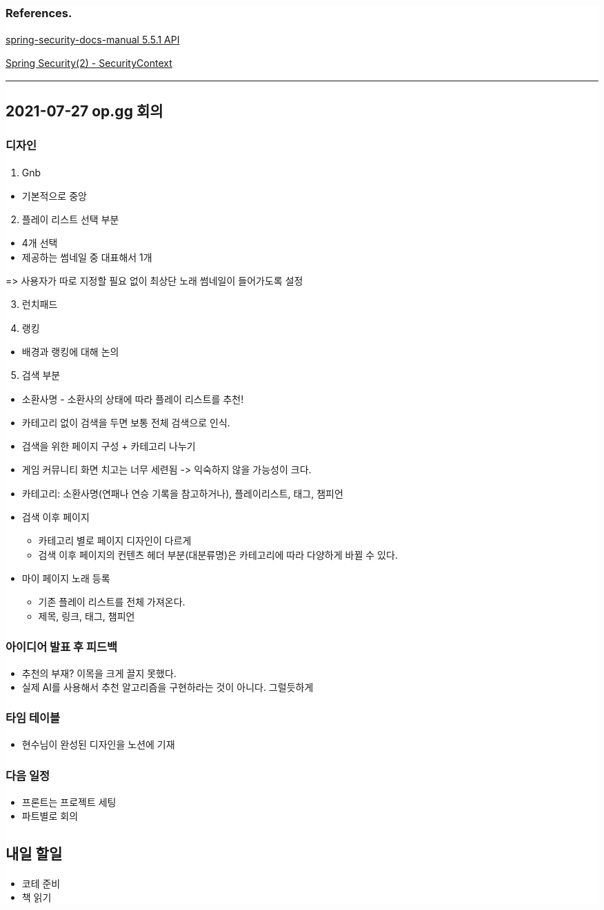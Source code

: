 
### References.

[spring-security-docs-manual 5.5.1 API](https://docs.spring.io/spring-security/site/docs/current/api/index.html)

[Spring Security(2) - SecurityContext](https://yoon0120.tistory.com/48)

---

## 2021-07-27 op.gg 회의

### 디자인

1. Gnb

 * 기본적으로 중앙

2. 플레이 리스트 선택 부분

 * 4개 선택
 * 제공하는 썸네일 중 대표해서 1개
 
 => 사용자가 따로 지정할 필요 없이 최상단 노래 썸네일이 들어가도록 설정

3. 런치패드

4. 랭킹

 * 배경과 랭킹에 대해 논의

5. 검색 부분

 * 소환사명 - 소환사의 상태에 따라 플레이 리스트를 추천!
 * 카테고리 없이 검색을 두면 보통 전체 검색으로 인식.
 * 검색을 위한 페이지 구성 + 카테고리 나누기

 * 게임 커뮤니티 화면 치고는 너무 세련됨 -> 익숙하지 않을 가능성이 크다. 

 * 카테고리: 소환사명(연패나 연승 기록을 참고하거나), 플레이리스트, 태그, 챔피언

 * 검색 이후 페이지
	* 카테고리 별로 페이지 디자인이 다르게
	* 검색 이후 페이지의 컨텐츠 헤더 부분(대분류명)은 카테고리에 따라 다양하게 바뀔 수 있다. 

 * 마이 페이지 노래 등록
	* 기존 플레이 리스트를 전체 가져온다. 
	* 제목, 링크, 태그, 챔피언	

### 아이디어 발표 후 피드백

 * 추천의 부재? 이목을 크게 끌지 못했다.
 * 실제 AI를 사용해서 추천 알고리즘을 구현하라는 것이 아니다. 그럴듯하게 

### 타임 테이블

 * 현수님이 완성된 디자인을 노션에 기재

### 다음 일정

 * 프론트는 프로젝트 세팅
 * 파트별로 회의

## 내일 할일
 - 코테 준비
 - 책 읽기